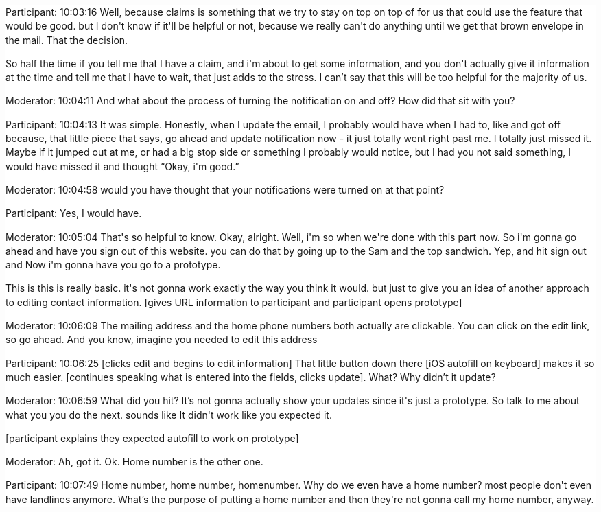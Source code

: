 Participant: 10:03:16
Well, because claims is something that we try to stay on top on top of for us that could use the feature that would be good. but I don't know if it'll be helpful or not, because we really can't do anything until we get that brown envelope in the mail. That the decision.

 So half the time if you tell me that I have a claim, and i'm about to get some information, and you don't actually give it information at the time and tell me that I have to wait, that just adds to the stress. I can’t say that this will be too helpful for the majority of us. 

Moderator: 10:04:11
And what about the process of turning the notification on and off? How did that sit with you? 

Participant: 10:04:13
It was simple. Honestly, when I update the email, I probably would have when I had to, like and got off because, that little piece that says, go ahead and update notification now -  it just totally went right past me. I totally just missed it. Maybe if it  jumped out at me, or had a big stop side or something I probably would notice, but I had you not said something, I would have missed it and thought “Okay, i'm good.”

Moderator: 10:04:58
 would you have thought that your notifications were turned on at that point?

Participant:
Yes, I would have.

Moderator: 10:05:04
That's so helpful to know. Okay, alright. Well, i'm so when we're done with this part now. So i'm gonna go ahead and have you sign out of this website. you can do that by going up to the Sam and the top sandwich. Yep, and hit sign out and Now i'm gonna have you go to a prototype.

This is this is really basic. it's not gonna work exactly the way you think it would. but just to give you an idea of another approach to editing contact information.  [gives URL information to participant and participant opens prototype]

Moderator: 10:06:09
The mailing address and the home phone numbers both actually are clickable. You can click on the edit link, so go ahead. And you know, imagine you needed to edit this address

Participant: 10:06:25
[clicks edit and begins to edit information]
That little button down there [iOS autofill on keyboard] makes it so much easier.
[continues speaking what is entered into the fields, clicks update]. What? Why didn’t it update?

Moderator: 10:06:59
What did you hit? It’s not gonna actually show your updates since it's just a prototype. So talk to me about what you you do the next. sounds like It didn't work like you expected it.

[participant explains they expected autofill to work on prototype]

Moderator:
Ah, got it. Ok.  Home number is the other one. 

Participant: 10:07:49
Home number, home number, homenumber. Why do we even have a home number? most people don't even have landlines anymore. What’s the purpose of putting a home number and then they're not gonna call my home number, anyway.
